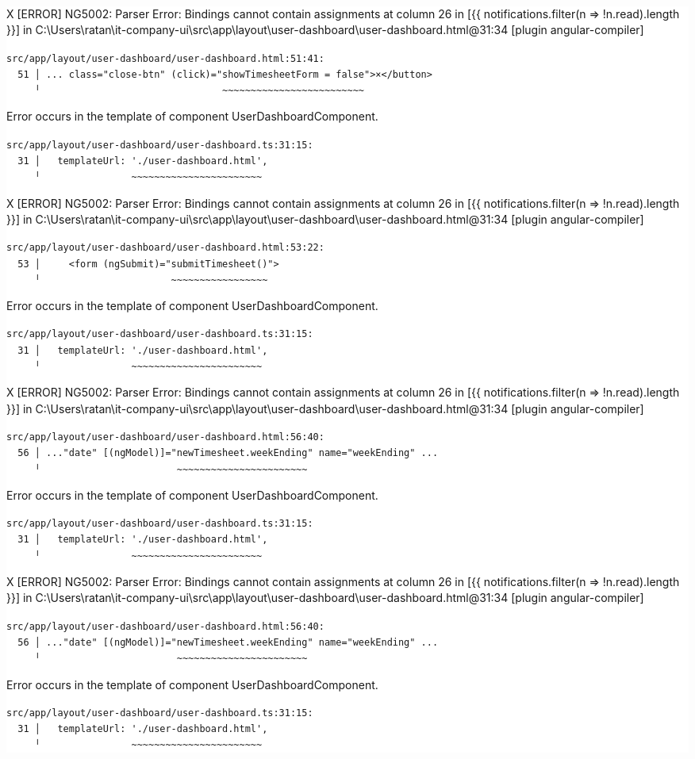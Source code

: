 
X [ERROR] NG5002: Parser Error: Bindings cannot contain assignments at column 26 in [{{ notifications.filter(n => !n.read).length }}] in C:\Users\ratan\it-company-ui\src\app\layout\user-dashboard\user-dashboard.html@31:34 [plugin angular-compiler]

    src/app/layout/user-dashboard/user-dashboard.html:51:41:
      51 │ ... class="close-btn" (click)="showTimesheetForm = false">×</button>
         ╵                                ~~~~~~~~~~~~~~~~~~~~~~~~~

  Error occurs in the template of component UserDashboardComponent.

    src/app/layout/user-dashboard/user-dashboard.ts:31:15:
      31 │   templateUrl: './user-dashboard.html',
         ╵                ~~~~~~~~~~~~~~~~~~~~~~~


X [ERROR] NG5002: Parser Error: Bindings cannot contain assignments at column 26 in [{{ notifications.filter(n => !n.read).length }}] in C:\Users\ratan\it-company-ui\src\app\layout\user-dashboard\user-dashboard.html@31:34 [plugin angular-compiler]

    src/app/layout/user-dashboard/user-dashboard.html:53:22:
      53 │     <form (ngSubmit)="submitTimesheet()">
         ╵                       ~~~~~~~~~~~~~~~~~

  Error occurs in the template of component UserDashboardComponent.

    src/app/layout/user-dashboard/user-dashboard.ts:31:15:
      31 │   templateUrl: './user-dashboard.html',
         ╵                ~~~~~~~~~~~~~~~~~~~~~~~


X [ERROR] NG5002: Parser Error: Bindings cannot contain assignments at column 26 in [{{ notifications.filter(n => !n.read).length }}] in C:\Users\ratan\it-company-ui\src\app\layout\user-dashboard\user-dashboard.html@31:34 [plugin angular-compiler]

    src/app/layout/user-dashboard/user-dashboard.html:56:40:
      56 │ ..."date" [(ngModel)]="newTimesheet.weekEnding" name="weekEnding" ...
         ╵                        ~~~~~~~~~~~~~~~~~~~~~~~

  Error occurs in the template of component UserDashboardComponent.

    src/app/layout/user-dashboard/user-dashboard.ts:31:15:
      31 │   templateUrl: './user-dashboard.html',
         ╵                ~~~~~~~~~~~~~~~~~~~~~~~


X [ERROR] NG5002: Parser Error: Bindings cannot contain assignments at column 26 in [{{ notifications.filter(n => !n.read).length }}] in C:\Users\ratan\it-company-ui\src\app\layout\user-dashboard\user-dashboard.html@31:34 [plugin angular-compiler]

    src/app/layout/user-dashboard/user-dashboard.html:56:40:
      56 │ ..."date" [(ngModel)]="newTimesheet.weekEnding" name="weekEnding" ...
         ╵                        ~~~~~~~~~~~~~~~~~~~~~~~

  Error occurs in the template of component UserDashboardComponent.

    src/app/layout/user-dashboard/user-dashboard.ts:31:15:
      31 │   templateUrl: './user-dashboard.html',
         ╵                ~~~~~~~~~~~~~~~~~~~~~~~
